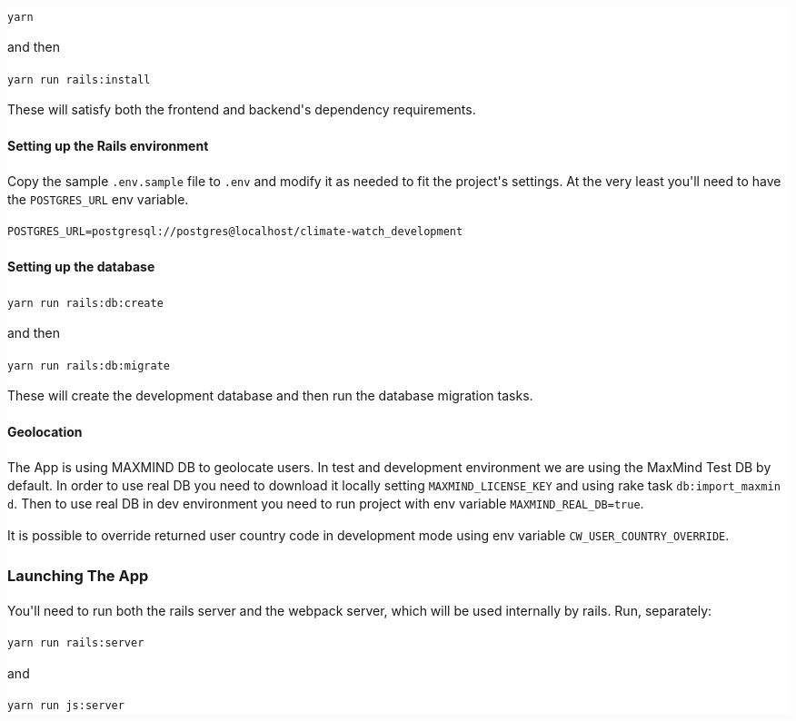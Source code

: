 ```
yarn
```

and then

```
yarn run rails:install
```

These will satisfy both the frontend and backend's dependency requirements.

#### Setting up the Rails environment

Copy the sample `.env.sample` file to `.env` and modify it as needed to fit the
project's settings. At the very least you'll need to have the `POSTGRES_URL`
env variable.

```
POSTGRES_URL=postgresql://postgres@localhost/climate-watch_development
```

#### Setting up the database

```
yarn run rails:db:create
```

and then

```
yarn run rails:db:migrate
```

These will create the development database and then run the database migration tasks.

#### Geolocation

The App is using MAXMIND DB to geolocate users. In test and development environment we are using the MaxMind Test DB by default. In order to use real DB you need to download it
locally setting `MAXMIND_LICENSE_KEY` and using rake task `db:import_maxmind`. Then to use real DB in dev environment you need to run project with env variable
`MAXMIND_REAL_DB=true`.

It is possible to override returned user country code in development mode using env variable `CW_USER_COUNTRY_OVERRIDE`.

### Launching The App

You'll need to run both the rails server and the webpack server, which will be used internally by rails. Run, separately:

```
yarn run rails:server
```

and

```
yarn run js:server
```
